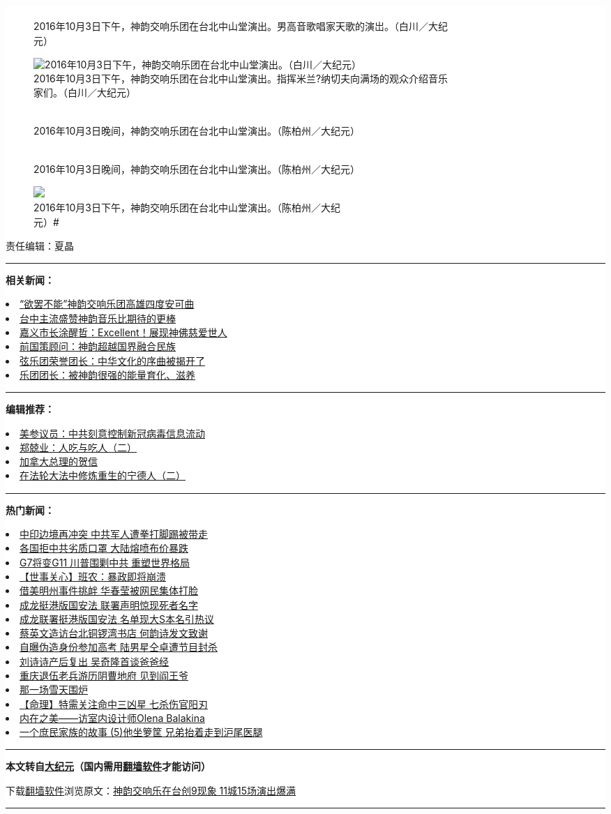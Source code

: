 <figure id="attachment_8361340" style="width: 600px" class="wp-caption aligncenter"><ahref="https://i.epochtimes.com/assets/uploads/2016/10/16100305573520.jpg"><img class="size-large wp-image-8361340" title="" src="https://i.epochtimes.com/assets/uploads/2016/10/16100305573520-600x400.jpg" alt="" width="600" b="400" /></a><figcaption class="wp-caption-text">2016年10月3日下午，神韵交响乐团在台北中山堂演出。男高音歌唱家天歌的演岀。（白川／大纪元）</figcaption></figure>
<figure id="attachment_8361323" style="width: 600px" class="wp-caption aligncenter"><img class="wp-image-8361323 size-large" src="https://i.epochtimes.com/assets/uploads/2016/10/16100305582420-600x400.jpg" alt="2016年10月3日下午，神韵交响乐团在台北中山堂演出。（白川／大纪元）" width="600" b="400" /><figcaption class="wp-caption-text">2016年10月3日下午，神韵交响乐团在台北中山堂演出。指挥米兰?纳切夫向满场的观众介绍音乐家们。（白川／大纪元）</figcaption></figure>
<figure id="attachment_8362518" style="width: 600px" class="wp-caption aligncenter"><ahref="https://i.epochtimes.com/assets/uploads/2016/10/1610031234212384.jpg"><img class="size-large wp-image-8362518" title="" src="https://i.epochtimes.com/assets/uploads/2016/10/1610031234212384-600x400.jpg" alt="" width="600" b="400" /></a><figcaption class="wp-caption-text">2016年10月3日晚间，神韵交响乐团在台北中山堂演出。（陈柏州／大纪元）</figcaption></figure>
<figure id="attachment_8362547" style="width: 600px" class="wp-caption aligncenter"><ahref="https://i.epochtimes.com/assets/uploads/2016/10/1610031226152384.jpg"><img class="size-large wp-image-8362547" title="" src="https://i.epochtimes.com/assets/uploads/2016/10/1610031226152384-600x400.jpg" alt="" width="600" b="400" /></a><figcaption class="wp-caption-text">2016年10月3日晚间，神韵交响乐团在台北中山堂演出。（陈柏州／大纪元）</figcaption></figure>
<figure id="attachment_8361339" style="width: 450px" class="wp-caption aligncenter"><ahref="https://i.epochtimes.com/assets/uploads/2016/10/1610030545212384.jpg"><img class="wp-image-8361339 size-medium" src="https://i.epochtimes.com/assets/uploads/2016/10/1610030545212384-450x300.jpg" width="450" b="300" /></a><figcaption class="wp-caption-text">2016年10月3日下午，神韵交响乐团在台北中山堂演出。（陈柏州／大纪元）#</figcaption></figure>
<p>责任编辑：夏晶</p>
	
<hr>


<strong>相关新闻：</strong>
<li><a href="/gb/16/10/1/n8356364.md#1">“欲罢不能”神韵交响乐团高雄四度安可曲</a></li>
<li><a href="/gb/16/10/1/n8356463.md#1">台中主流盛赞神韵音乐比期待的更棒</a></li>
<li><a href="/gb/16/10/1/n8356862.md#1">嘉义市长涂醒哲：Excellent！展现神佛慈爱世人</a></li>
<li><a href="/gb/16/10/1/n8356873.md#1">前国策顾问：神韵超越国界融合民族</a></li>
<li><a href="/gb/16/10/1/n8357036.md#1">弦乐团荣誉团长：中华文化的序曲被揭开了</a></li>
<li><a href="/gb/16/10/2/n8357515.md#1">乐团团长：被神韵很强的能量育化、滋养</a></li>
<hr>


<strong>编辑推荐：</strong>
<li><a href="/gb/20/2/22/n11887949.md#1">美参议员：中共刻意控制新冠病毒信息流动</a></li>
<li><a href="/gb/18/1/25/n10086007.md#1" target="_blank">郑兢业：人吃与吃人（二）</a></li><li><a href="/gb/15/12/10/n4593139.md?dfh#1" target="_blank">加拿大总理的贺信</a></li><li><a href="/gb/16/2/26/n4648466.md#1" target="_blank">在法轮大法中修炼重生的宁德人（二）</a></li>
<hr>

<strong>热门新闻：</strong>
<li><a href="/gb/20/5/31/n12149757.md#1">中印边境再冲突 中共军人遭拳打脚踢被带走</a></li>
<li><a href="/gb/20/5/30/n12149153.md#1">各国拒中共劣质口罩 大陆熔喷布价暴跌</a></li>
<li><a href="/gb/20/5/31/n12149982.md#1">G7将变G11 川普围剿中共 重塑世界格局</a></li>
<li><a href="/gb/20/5/30/n12147612.md#1">【世事关心】班农：暴政即将崩溃</a></li>
<li><a href="/gb/20/5/30/n12149034.md#1">借美明州事件挑衅 华春莹被网民集体打脸</a></li>
<li><a href="/gb/20/5/31/n12150559.md#1">成龙挺港版国安法 联署声明惊现死者名字</a></li>
<li><a href="/gb/20/5/31/n12150886.md#1">成龙联署挺港版国安法 名单现大S本名引热议</a></li>
<li><a href="/gb/20/5/29/n12146950.md#1">蔡英文造访台北铜锣湾书店 何韵诗发文致谢</a></li>
<li><a href="/gb/20/5/29/n12147321.md#1">自曝伪造身份参加高考 陆男星仝卓遭节目封杀</a></li>
<li><a href="/gb/20/5/31/n12150765.md#1">刘诗诗产后复出 吴奇隆首谈爸爸经</a></li>
<li><a href="/gb/20/5/31/n12149532.md#1">重庆退伍老兵游历阴曹地府 见到阎王爷</a></li>
<li><a href="/gb/20/5/1/n12076592.md#1">那一场雪天围炉</a></li>
<li><a href="/gb/20/4/14/n12029131.md#1">【命理】特需关注命中三凶星 七杀伤官阳刃</a></li>
<li><a href="/gb/19/1/12/n10970916.md#1">内在之美——访室内设计师Olena Balakina</a></li>
<li><a href="/gb/20/5/21/n12126899.md#1">一个庶民家族的故事 (5)他坐箩筐 兄弟抬着走到沪尾医腿</a></li>
<hr>

<strong>本文转自<a href="https://www.epochtimes.com">大纪元</a>（国内需用<a href="https://github.com/bannedbook/fanqiang/wiki">翻墙软件</a>才能访问）</strong><p>下载<a href="https://github.com/bannedbook/fanqiang/wiki">翻墙软件</a>浏览原文：<a href="https://www.epochtimes.com/gb/16/10/3/n8361274.htm">神韵交响乐在台创9现象 11城15场演出爆满</a></p><hr>
